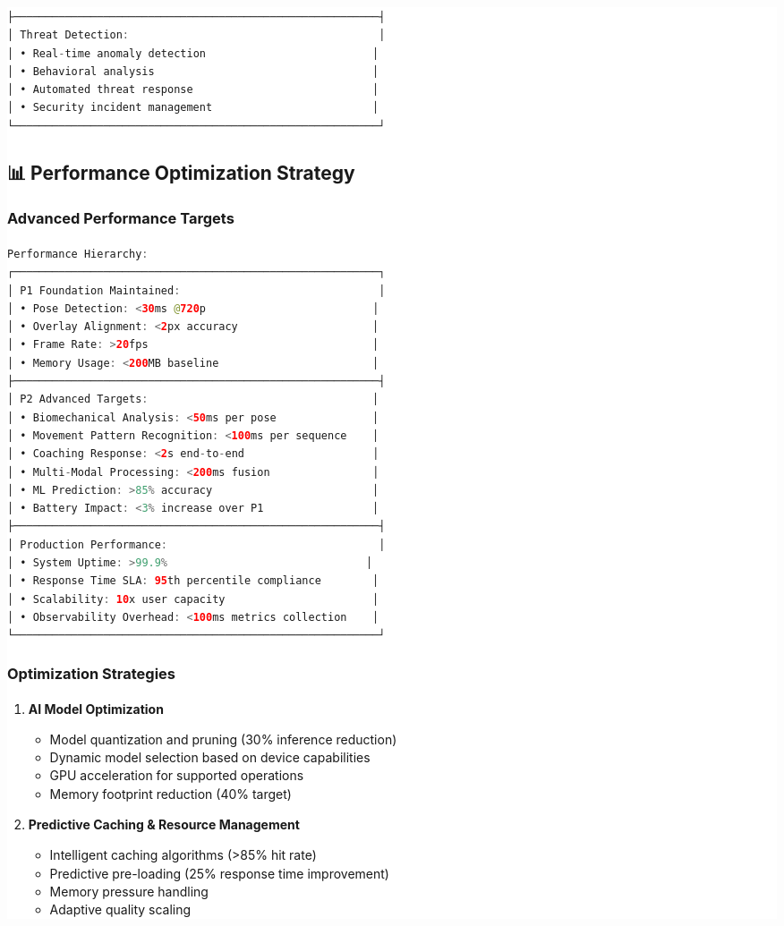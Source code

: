 ```kotlin
├─────────────────────────────────────────────────────────┤
│ Threat Detection:                                       │
│ • Real-time anomaly detection                          │
│ • Behavioral analysis                                  │
│ • Automated threat response                            │
│ • Security incident management                         │
└─────────────────────────────────────────────────────────┘
```

## 📊 Performance Optimization Strategy

### Advanced Performance Targets

```kotlin
Performance Hierarchy:
┌─────────────────────────────────────────────────────────┐
│ P1 Foundation Maintained:                               │
│ • Pose Detection: <30ms @720p                          │
│ • Overlay Alignment: <2px accuracy                     │
│ • Frame Rate: >20fps                                   │
│ • Memory Usage: <200MB baseline                        │
├─────────────────────────────────────────────────────────┤
│ P2 Advanced Targets:                                   │
│ • Biomechanical Analysis: <50ms per pose               │
│ • Movement Pattern Recognition: <100ms per sequence    │
│ • Coaching Response: <2s end-to-end                    │
│ • Multi-Modal Processing: <200ms fusion                │
│ • ML Prediction: >85% accuracy                         │
│ • Battery Impact: <3% increase over P1                 │
├─────────────────────────────────────────────────────────┤
│ Production Performance:                                 │
│ • System Uptime: >99.9%                               │
│ • Response Time SLA: 95th percentile compliance        │
│ • Scalability: 10x user capacity                       │
│ • Observability Overhead: <100ms metrics collection    │
└─────────────────────────────────────────────────────────┘
```

### Optimization Strategies

1. **AI Model Optimization**
   - Model quantization and pruning (30% inference reduction)
   - Dynamic model selection based on device capabilities
   - GPU acceleration for supported operations
   - Memory footprint reduction (40% target)

2. **Predictive Caching & Resource Management**
   - Intelligent caching algorithms (>85% hit rate)
   - Predictive pre-loading (25% response time improvement)
   - Memory pressure handling
   - Adaptive quality scaling

